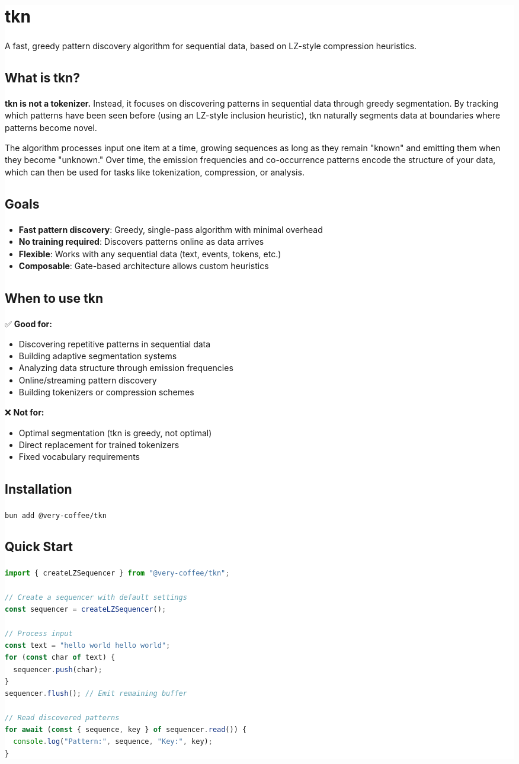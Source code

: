 # tkn

A fast, greedy pattern discovery algorithm for sequential data, based on LZ-style compression heuristics.

## What is tkn?

**tkn is not a tokenizer.** Instead, it focuses on discovering patterns in sequential data through greedy segmentation. By tracking which patterns have been seen before (using an LZ-style inclusion heuristic), tkn naturally segments data at boundaries where patterns become novel.

The algorithm processes input one item at a time, growing sequences as long as they remain "known" and emitting them when they become "unknown." Over time, the emission frequencies and co-occurrence patterns encode the structure of your data, which can then be used for tasks like tokenization, compression, or analysis.

## Goals

- **Fast pattern discovery**: Greedy, single-pass algorithm with minimal overhead
- **No training required**: Discovers patterns online as data arrives
- **Flexible**: Works with any sequential data (text, events, tokens, etc.)
- **Composable**: Gate-based architecture allows custom heuristics

## When to use tkn

✅ **Good for:**

- Discovering repetitive patterns in sequential data
- Building adaptive segmentation systems
- Analyzing data structure through emission frequencies
- Online/streaming pattern discovery
- Building tokenizers or compression schemes

❌ **Not for:**

- Optimal segmentation (tkn is greedy, not optimal)
- Direct replacement for trained tokenizers
- Fixed vocabulary requirements

## Installation

```bash
bun add @very-coffee/tkn
```

## Quick Start

```typescript
import { createLZSequencer } from "@very-coffee/tkn";

// Create a sequencer with default settings
const sequencer = createLZSequencer();

// Process input
const text = "hello world hello world";
for (const char of text) {
  sequencer.push(char);
}
sequencer.flush(); // Emit remaining buffer

// Read discovered patterns
for await (const { sequence, key } of sequencer.read()) {
  console.log("Pattern:", sequence, "Key:", key);
}
```